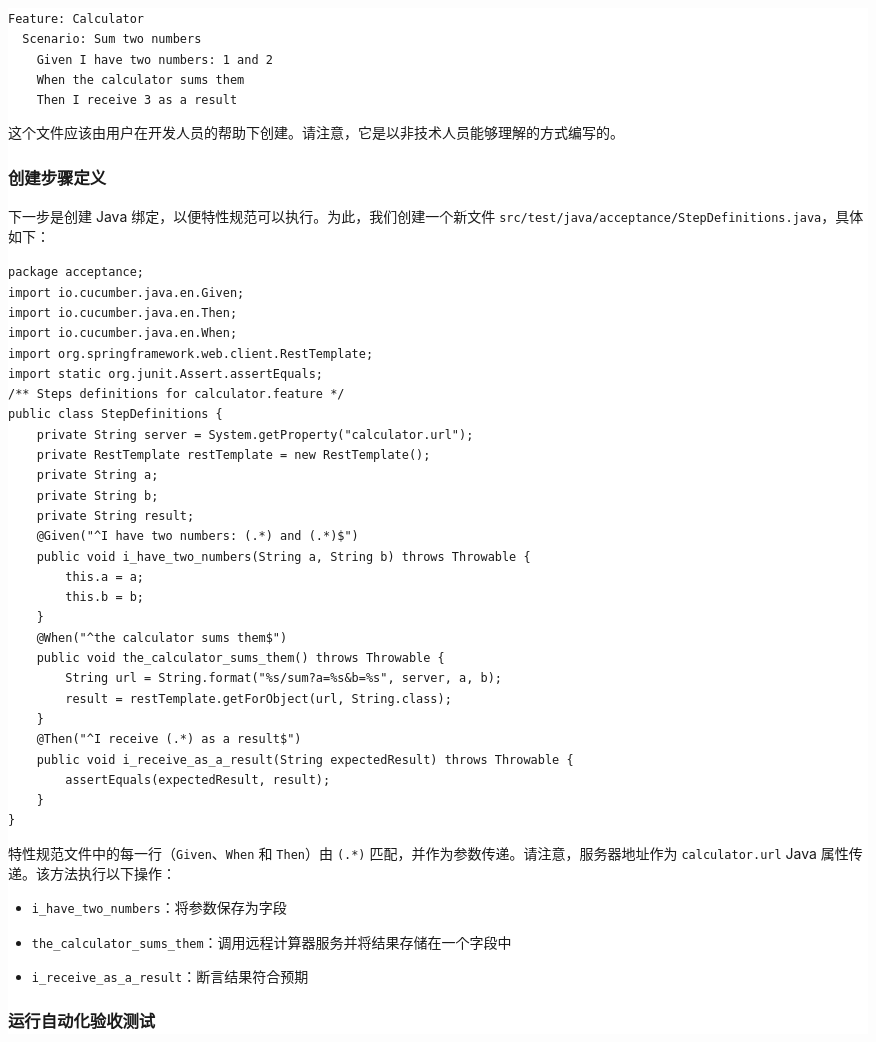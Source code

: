 ```
Feature: Calculator
  Scenario: Sum two numbers
    Given I have two numbers: 1 and 2
    When the calculator sums them
    Then I receive 3 as a result
```

这个文件应该由用户在开发人员的帮助下创建。请注意，它是以非技术人员能够理解的方式编写的。

### 创建步骤定义

下一步是创建 Java 绑定，以便特性规范可以执行。为此，我们创建一个新文件 `src/test/java/acceptance/StepDefinitions.java`，具体如下：

```
package acceptance;
import io.cucumber.java.en.Given;
import io.cucumber.java.en.Then;
import io.cucumber.java.en.When;
import org.springframework.web.client.RestTemplate;
import static org.junit.Assert.assertEquals;
/** Steps definitions for calculator.feature */
public class StepDefinitions {
    private String server = System.getProperty("calculator.url");
    private RestTemplate restTemplate = new RestTemplate();
    private String a;
    private String b;
    private String result;
    @Given("^I have two numbers: (.*) and (.*)$")
    public void i_have_two_numbers(String a, String b) throws Throwable {
        this.a = a;
        this.b = b;
    }
    @When("^the calculator sums them$")
    public void the_calculator_sums_them() throws Throwable {
        String url = String.format("%s/sum?a=%s&b=%s", server, a, b);
        result = restTemplate.getForObject(url, String.class);
    }
    @Then("^I receive (.*) as a result$")
    public void i_receive_as_a_result(String expectedResult) throws Throwable {
        assertEquals(expectedResult, result);
    }
}
```

特性规范文件中的每一行（`Given`、`When` 和 `Then`）由 `(.*)` 匹配，并作为参数传递。请注意，服务器地址作为 `calculator.url` Java 属性传递。该方法执行以下操作：

+   `i_have_two_numbers`：将参数保存为字段

+   `the_calculator_sums_them`：调用远程计算器服务并将结果存储在一个字段中

+   `i_receive_as_a_result`：断言结果符合预期

### 运行自动化验收测试
